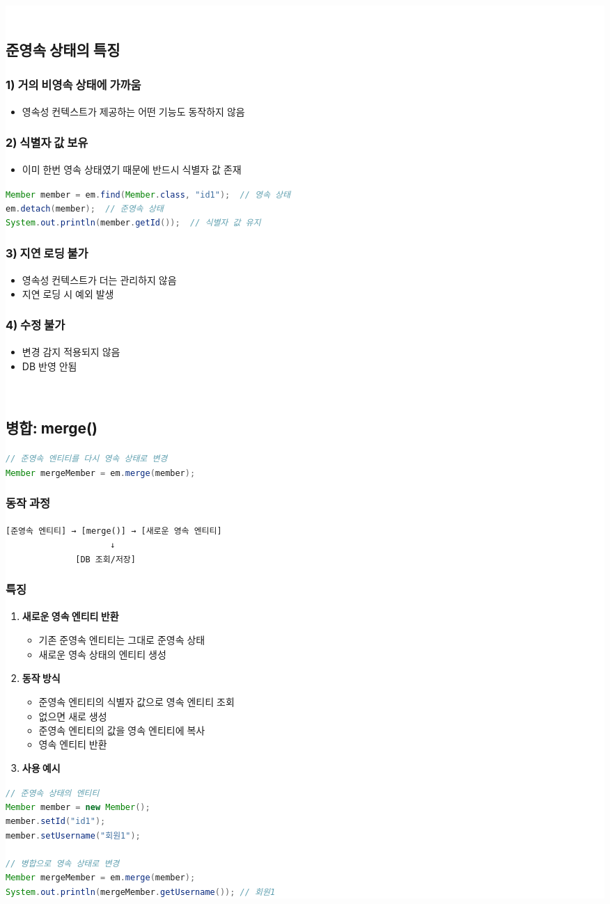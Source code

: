 <br/>

## 준영속 상태의 특징
### 1) 거의 비영속 상태에 가까움
- 영속성 컨텍스트가 제공하는 어떤 기능도 동작하지 않음

### 2) 식별자 값 보유
- 이미 한번 영속 상태였기 때문에 반드시 식별자 값 존재
```java
Member member = em.find(Member.class, "id1");  // 영속 상태
em.detach(member);  // 준영속 상태
System.out.println(member.getId());  // 식별자 값 유지
```

### 3) 지연 로딩 불가
- 영속성 컨텍스트가 더는 관리하지 않음
- 지연 로딩 시 예외 발생

### 4) 수정 불가
- 변경 감지 적용되지 않음
- DB 반영 안됨

<br/>

## 병합: merge()
```java
// 준영속 엔티티를 다시 영속 상태로 변경
Member mergeMember = em.merge(member);
```

### 동작 과정
```ascii
[준영속 엔티티] → [merge()] → [새로운 영속 엔티티]
                     ↓
              [DB 조회/저장]
```

### 특징
1. **새로운 영속 엔티티 반환**
   - 기존 준영속 엔티티는 그대로 준영속 상태
   - 새로운 영속 상태의 엔티티 생성

2. **동작 방식**
   - 준영속 엔티티의 식별자 값으로 영속 엔티티 조회
   - 없으면 새로 생성
   - 준영속 엔티티의 값을 영속 엔티티에 복사
   - 영속 엔티티 반환

3. **사용 예시**
```java
// 준영속 상태의 엔티티
Member member = new Member();
member.setId("id1");
member.setUsername("회원1");

// 병합으로 영속 상태로 변경
Member mergeMember = em.merge(member);
System.out.println(mergeMember.getUsername()); // 회원1
```
